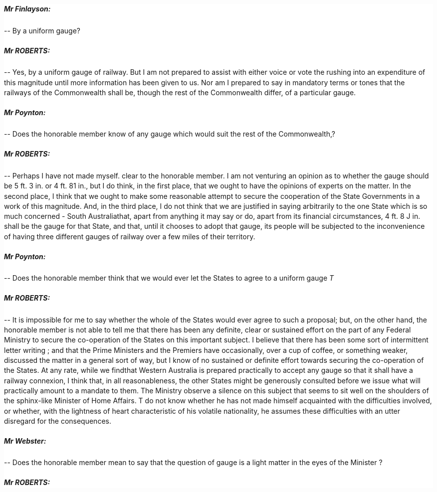 ##### Mr Finlayson:

--  By a uniform gauge? 

##### Mr ROBERTS:

-- Yes, by a uniform gauge of railway. But I am not prepared to assist with either voice or vote the rushing into an expenditure of this magnitude until more information has been given to us. Nor am I prepared to say in mandatory terms or tones that the railways of the Commonwealth shall be, though the rest of the Commonwealth differ, of a particular gauge. 

##### Mr Poynton:

--  Does the honorable member know of any gauge which would suit the rest of the Commonwealth,? 

##### Mr ROBERTS:

-- Perhaps I have not made myself. clear to the honorable member. I am not venturing an opinion as to whether the gauge should be  5  ft.  3  in. or  4  ft.  81  in., but I do think, in the first place, that we ought to have the opinions of experts on the matter. In the second place, I think that we ought to make some reasonable attempt to secure the cooperation of the State Governments in a work of this magnitude. And, in the third place, I do not think that we are justified in saying arbitrarily to the one State which is so much concerned - South Australiathat, apart from anything it may say or do, apart from its financial circumstances,  4  ft.  8  J in. shall be the gauge for that State, and that, until it chooses to adopt that gauge, its people will be subjected to the inconvenience of having three different gauges of railway over a few miles of their territory. 

##### Mr Poynton:

--  Does the honorable member think that we would ever let the States to agree to a uniform gauge  *T* 

##### Mr ROBERTS:

-- It is impossible for me to say whether the whole of the States would ever agree to such a proposal; but, on the other hand, the honorable member is not able to tell me that there has been any definite, clear or sustained effort on the part of any Federal Ministry to secure the co-operation of the States on this important subject. I believe that there has been some sort of intermittent letter writing ; and that the Prime Ministers and the Premiers have occasionally, over a cup of coffee, or something weaker, discussed the matter in a general sort of way, but I know of no sustained or definite effort towards securing the co-operation of the States. At any rate, while we findthat Western Australia is prepared practically to accept any gauge so that it shall have a railway connexion, I think that, in all reasonableness, the other States might be generously consulted before we issue what will practically amount to a mandate to them. The Ministry observe a silence on this subject that seems to sit well on the shoulders of the sphinx-like Minister of Home Affairs. T do not know whether he has not made himself acquainted with the difficulties involved, or whether, with the lightness of heart characteristic of his volatile nationality, he assumes these difficulties with an utter disregard for the consequences. 

##### Mr Webster:

--  Does the honorable member mean to say that the question of gauge is a light matter in the eyes of the Minister ? 

##### Mr ROBERTS:
